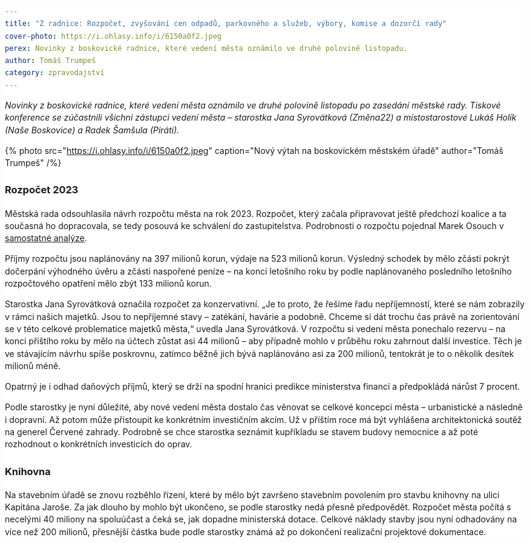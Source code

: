```yaml
---
title: "Z radnice: Rozpočet, zvyšování cen odpadů, parkovného a služeb, výbory, komise a dozorčí rady"
cover-photo: https://i.ohlasy.info/i/6150a0f2.jpeg
perex: Novinky z boskovické radnice, které vedení města oznámilo ve druhé polovině listopadu.
author: Tomáš Trumpeš
category: zpravodajství
---
```


*Novinky z boskovické radnice, které vedení města oznámilo ve druhé polovině listopadu po zasedání městské rady. Tiskové konference se zúčastnili všichni zástupci vedení města – starostka Jana Syrovátková (Změna22) a místostarostové Lukáš Holík (Naše Boskovice) a Radek Šamšula (Piráti).*

{% photo src="https://i.ohlasy.info/i/6150a0f2.jpeg" caption="Nový výtah na boskovickém městském úřadě" author="Tomáš Trumpeš" /%}

### Rozpočet 2023

Městská rada odsouhlasila návrh rozpočtu města na rok 2023. Rozpočet, který začala připravovat ještě předchozí koalice a ta současná ho dopracovala, se tedy posouvá ke schválení do zastupitelstva. Podrobnosti o rozpočtu pojednal Marek Osouch v [samostatné analýze](https://ohlasy.info/clanky/2022/11/rozpocet.html).

Příjmy rozpočtu jsou naplánovány na 397 milionů korun, výdaje na 523 milionů korun. Výsledný schodek by mělo zčásti pokrýt dočerpání výhodného úvěru a zčásti naspořené peníze – na konci letošního roku by podle naplánovaného posledního letošního rozpočtového opatření mělo zbýt 133 milionů korun.

Starostka Jana Syrovátková označila rozpočet za konzervativní. „Je to proto, že řešíme řadu nepříjemností, které se nám zobrazily v rámci našich majetků. Jsou to nepříjemné stavy – zatékání, havárie a podobně. Chceme si dát trochu čas právě na zorientování se v této celkové problematice majetků města,“ uvedla Jana Syrovátková. V rozpočtu si vedení města ponechalo rezervu – na konci příštího roku by mělo na účtech zůstat asi 44 milionů – aby případně mohlo v průběhu roku zahrnout další investice. Těch je ve stávajícím návrhu spíše poskrovnu, zatímco běžně jich bývá naplánováno asi za 200 milionů, tentokrát je to o několik desítek milionů méně. 

Opatrný je i odhad daňových příjmů, který se drží na spodní hranici predikce ministerstva financí a předpokládá nárůst 7 procent.

Podle starostky je nyní důležité, aby nové vedení města dostalo čas věnovat se celkové koncepci města – urbanistické a následně i dopravní. Až potom může přistoupit ke konkrétním investičním akcím. Už v příštím roce má být vyhlášena architektonická soutěž na generel Červené zahrady. Podrobně se chce starostka seznámit kupříkladu se stavem budovy nemocnice a až poté rozhodnout o konkrétních investicích do oprav.

### Knihovna

Na stavebním úřadě se znovu rozběhlo řízení, které by mělo být završeno stavebním povolením pro stavbu knihovny na ulici Kapitána Jaroše. Za jak dlouho by mohlo být ukončeno, se podle starostky nedá přesně předpovědět. Rozpočet města počítá s necelými 40 miliony na spoluúčast a čeká se, jak dopadne ministerská dotace. Celkové náklady stavby jsou nyní odhadovány na více než 200 milionů, přesnější částka bude podle starostky známá až po dokončení realizační projektové dokumentace.
